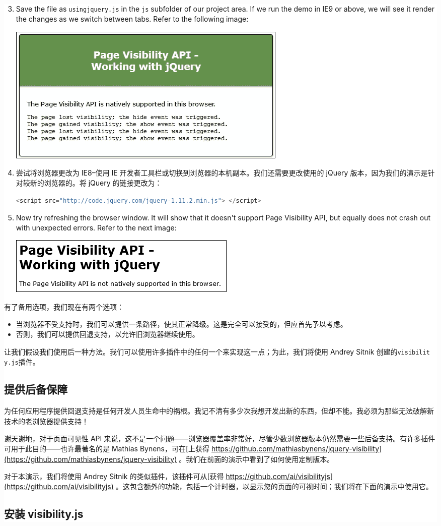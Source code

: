 3.  Save the file as `usingjquery.js` in the `js` subfolder of our project area. If we run the demo in IE9 or above, we will see it render the changes as we switch between tabs. Refer to the following image:

    ![Detecting support for the Page Visibility API](img/image00413.jpeg)

4.  尝试将浏览器更改为 IE8–使用 IE 开发者工具栏或切换到浏览器的本机副本。我们还需要更改使用的 jQuery 版本，因为我们的演示是针对较新的浏览器的。将 jQuery 的链接更改为：

    ```js
    <script src="http://code.jquery.com/jquery-1.11.2.min.js"> </script>
    ```

5.  Now try refreshing the browser window. It will show that it doesn't support Page Visibility API, but equally does not crash out with unexpected errors. Refer to the next image:

    ![Detecting support for the Page Visibility API](img/image00414.jpeg)

有了备用选项，我们现在有两个选项：

*   当浏览器不受支持时，我们可以提供一条路径，使其正常降级。这是完全可以接受的，但应首先予以考虑。
*   否则，我们可以提供回退支持，以允许旧浏览器继续使用。

让我们假设我们使用后一种方法。我们可以使用许多插件中的任何一个来实现这一点；为此，我们将使用 Andrey Sitnik 创建的`visibility.js`插件。

## 提供后备保障

为任何应用程序提供回退支持是任何开发人员生命中的祸根。我记不清有多少次我想开发出新的东西，但却不能。我必须为那些无法破解新技术的老浏览器提供支持！

谢天谢地，对于页面可见性 API 来说，这不是一个问题——浏览器覆盖率非常好，尽管少数浏览器版本仍然需要一些后备支持。有许多插件可用于此目的——也许最著名的是 Mathias Bynens，可在[上获得 https://github.com/mathiasbynens/jquery-visibility](https://github.com/mathiasbynens/jquery-visibility) 。我们在前面的演示中看到了如何使用定制版本。

对于本演示，我们将使用 Andrey Sitnik 的类似插件，该插件可从[获得 https://github.com/ai/visibilityjs](https://github.com/ai/visibilityjs) 。这包含额外的功能，包括一个计时器，以显示您的页面的可视时间；我们将在下面的演示中使用它。

## 安装 visibility.js
